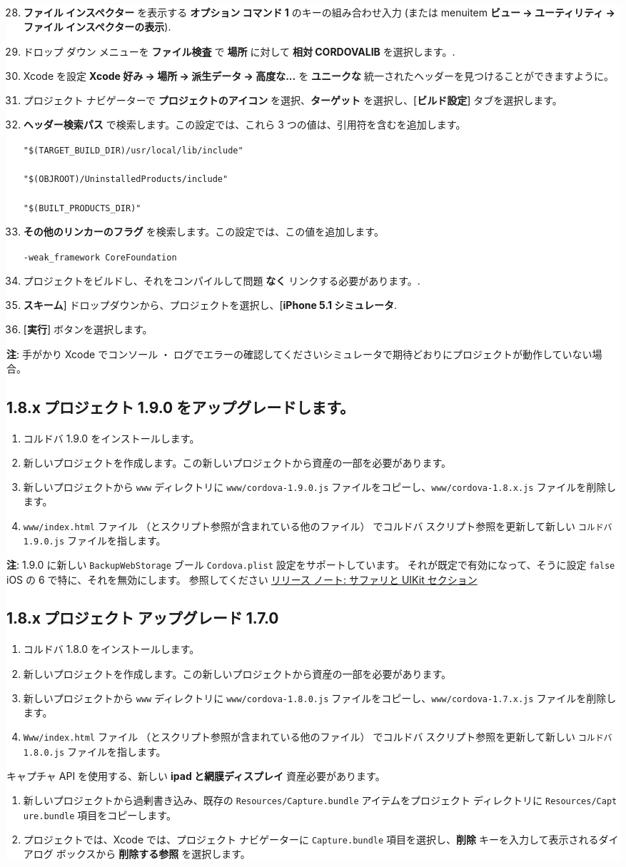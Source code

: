 28. **ファイル インスペクター** を表示する **オプション コマンド 1** のキーの組み合わせ入力 (または menuitem **ビュー → ユーティリティ → ファイル インスペクターの表示**).

29. ドロップ ダウン メニューを **ファイル検査** で **場所** に対して **相対 CORDOVALIB** を選択します。.

30. Xcode を設定 **Xcode 好み → 場所 → 派生データ → 高度な...** を **ユニークな** 統一されたヘッダーを見つけることができますように。

31. プロジェクト ナビゲーターで **プロジェクトのアイコン** を選択、**ターゲット** を選択し、[**ビルド設定**] タブを選択します。

32. **ヘッダー検索パス** で検索します。この設定では、これら 3 つの値は、引用符を含むを追加します。
    
        "$(TARGET_BUILD_DIR)/usr/local/lib/include"
        
        "$(OBJROOT)/UninstalledProducts/include"
        
        "$(BUILT_PRODUCTS_DIR)"
        

33. **その他のリンカーのフラグ** を検索します。この設定では、この値を追加します。
    
        -weak_framework CoreFoundation
        

34. プロジェクトをビルドし、それをコンパイルして問題 **なく** リンクする必要があります。.

35. **スキーム**] ドロップダウンから、プロジェクトを選択し、[**iPhone 5.1 シミュレータ**.

36. [**実行**] ボタンを選択します。

**注**: 手がかり Xcode でコンソール ・ ログでエラーの確認してくださいシミュレータで期待どおりにプロジェクトが動作していない場合。

## 1.8.x プロジェクト 1.9.0 をアップグレードします。

1.  コルドバ 1.9.0 をインストールします。

2.  新しいプロジェクトを作成します。この新しいプロジェクトから資産の一部を必要があります。

3.  新しいプロジェクトから `www` ディレクトリに `www/cordova-1.9.0.js` ファイルをコピーし、`www/cordova-1.8.x.js` ファイルを削除します。

4.  `www/index.html` ファイル （とスクリプト参照が含まれている他のファイル） でコルドバ スクリプト参照を更新して新しい `コルドバ 1.9.0.js` ファイルを指します。

**注**: 1.9.0 に新しい `BackupWebStorage` ブール `Cordova.plist` 設定をサポートしています。 それが既定で有効になって、そうに設定 `false` iOS の 6 で特に、それを無効にします。 参照してください [リリース ノート: サファリと UIKit セクション][17]

 [17]: https://developer.apple.com/library/prerelease/ios/#releasenotes/General/RN-iOSSDK-6_0/_index.html

## 1.8.x プロジェクト アップグレード 1.7.0

1.  コルドバ 1.8.0 をインストールします。

2.  新しいプロジェクトを作成します。この新しいプロジェクトから資産の一部を必要があります。

3.  新しいプロジェクトから `www` ディレクトリに `www/cordova-1.8.0.js` ファイルをコピーし、`www/cordova-1.7.x.js` ファイルを削除します。

4.  `Www/index.html` ファイル （とスクリプト参照が含まれている他のファイル） でコルドバ スクリプト参照を更新して新しい `コルドバ 1.8.0.js` ファイルを指します。

キャプチャ API を使用する、新しい **ipad と網膜ディスプレイ** 資産必要があります。

1.  新しいプロジェクトから過剰書き込み、既存の `Resources/Capture.bundle` アイテムをプロジェクト ディレクトリに `Resources/Capture.bundle` 項目をコピーします。

2.  プロジェクトでは、Xcode では、プロジェクト ナビゲーターに `Capture.bundle` 項目を選択し、**削除** キーを入力して表示されるダイアログ ボックスから **削除する参照** を選択します。


 [1]: https://issues.apache.org/jira/browse/CB-4323
 [2]: https://issues.apache.org/jira/browse/CB-3458
 [3]: https://git-wip-us.apache.org/repos/asf?p=cordova-ios.git;a=blobdiff;f=bin/templates/project/__TESTING__/Classes/AppDelegate.m;h=5c05ac80e056753c0e8736f887ba9f28d5b0774c;hp=623ad8ec3c46f656ea18c6c3a190d650dd64e479;hb=c6e71147386d4ad94b07428952d1aae0a9cbf3f5;hpb=c017fda8af00375a453cf27cfc488647972e9a23
 [4]: https://git-wip-us.apache.org/repos/asf?p=cordova-ios.git;a=blobdiff;f=bin/templates/project/__TESTING__/config.xml;h=537705d76a5ef6bc5e57a8ebfcab78c02bb4110b;hp=8889726d9a8f8c530fe1371c56d858c34552992a;hb=064239b7b5fa9a867144cf1ee8b2fb798ce1f988;hpb=c9f233250d4b800f3412eeded811daaafb17b2cc
 [5]: https://git-wip-us.apache.org/repos/asf?p=cordova-ios.git;a=blobdiff;f=bin/templates/project/__TESTING__/Classes/AppDelegate.m;h=124a56bb4f361e95616f44d6d6f5a96ffa439b60;hp=318f79326176be8f16ebc93bad85dd745f4205b6;hb=a28c7712810a63396e9f32fa4eb94fe3f8b93985;hpb=36acdf55e4cab52802d73764c8a4b5b42cf18ef9
 [6]: https://git-wip-us.apache.org/repos/asf?p=cordova-ios.git;a=blobdiff;f=bin/templates/project/__TESTING__/config.xml;h=1555b5e81de326a07efe0bccaa5f5e2326b07a9a;hp=0652d60f8d35ac13c825c572dca6ed01fea4a540;hb=95f16a6dc252db0299b8e2bb53797995b1e39aa1;hpb=a2de90b8f5f5f68bd9520bcbbb9afa3ac409b96d
 [7]: https://git-wip-us.apache.org/repos/asf?p=cordova-ios.git;a=blobdiff;f=bin/templates/project/__TESTING__/config.xml;h=d307827b7e67301171a913417fb10003d43ce39d;hp=04260aa9786d6d74ab20a07c86d7e8b34e31968c;hb=97b89edfae3527828c0ca6bb2f6d58d9ded95188;hpb=942d33c8e7174a5766029ea1232ba2e0df745c3f
 [8]: https://git-wip-us.apache.org/repos/asf?p=cordova-ios.git;a=blobdiff;f=bin/templates/project/__TESTING__/config.xml;h=8889726d9a8f8c530fe1371c56d858c34552992a;hp=d307827b7e67301171a913417fb10003d43ce39d;hb=57982de638a4dce6ae130a26662591741b065f00;hpb=ec411f18309d577b4debefd9a2f085ba719701d5
 [9]: https://git-wip-us.apache.org/repos/asf?p=cordova-ios.git;a=blobdiff;f=bin/templates/project/__TESTING__/Classes/AppDelegate.m;h=318f79326176be8f16ebc93bad85dd745f4205b6;hp=6dc7bfc84f0ecede4cc43d2a3256ef7c5383b9fe;hb=4001ae13fcb1fcbe73168327630fbc0ce44703d0;hpb=299a324e8c30065fc4511c1fe59c6515d4842f09
 [10]: https://git-wip-us.apache.org/repos/asf?p=cordova-ios.git;a=blobdiff;f=bin/templates/project/__TESTING__/config.xml;h=903944c4b1e58575295c820e154be2f5f09e6314;hp=721c734120b13004a4a543ee25f4287e541f34be;hb=ae467249b4a256bd31ee89aea7a06f4f2316b8ac;hpb=9e39f7ef8096fb15b38121ab0e245a3a958d9cbb
 [11]: https://git-wip-us.apache.org/repos/asf?p=cordova-ios.git;a=blobdiff;f=bin/templates/project/__TESTING__/config.xml;h=64e71636f5dd79fa0978a97b9ff5aa3860a493f5;hp=d8579352dfb21c14e5748e09b2cf3f4396450163;hb=0e711f8d09377a7ac10ff6be4ec17d22cdbee88d;hpb=57c3c082ed9be41c0588d0d63a1d2bfcd2ed878c
 [12]: https://git-wip-us.apache.org/repos/asf?p=cordova-ios.git;a=blobdiff;f=bin/templates/project/__TESTING__/config.xml;h=721c734120b13004a4a543ee25f4287e541f34be;hp=7d67508b70914aa921a16e79f79c00512502a8b6;hb=187bf21b308551bfb4b98b1a5e11edf04f699791;hpb=03b8854bdf039bcefbe0212db937abd81ac675e4
 [13]: https://git-wip-us.apache.org/repos/asf?p=cordova-ios.git;a=blobdiff;f=bin/templates/project/__TESTING__/Classes/MainViewController.m;h=5f9eeac15c2437cd02a6eb5835b48374e9b94100;hp=89da1082d06ba5e5d0dffc5b2e75a3a06d5c2aa6;hb=b4a2e4ae0445ba7aec788090dce9b822d67edfd8;hpb=a484850f4610e73c7b20cd429a7794ba829ec997
 [14]: https://git-wip-us.apache.org/repos/asf?p=cordova-ios.git;a=blobdiff;f=bin/templates/project/__TESTING__/Classes/AppDelegate.m;h=6dc7bfc84f0ecede4cc43d2a3256ef7c5383b9fe;hp=1ca3dafeb354c4442b7e149da4f281675aa6b740;hb=6749c17640c5fed8a7d3a0b9cca204b89a855baa;hpb=deabeeb6fcb35bac9360b053c8bf902b45e6de4d
 [15]: https://git-wip-us.apache.org/repos/asf?p=cordova-ios.git;a=blobdiff;f=bin/templates/project/__TESTING__/config.xml;h=7d67508b70914aa921a16e79f79c00512502a8b6;hp=337d38da6f40c7432b0bce05aa3281d797eec40a;hb=6749c17640c5fed8a7d3a0b9cca204b89a855baa;hpb=deabeeb6fcb35bac9360b053c8bf902b45e6de4d
 [16]: https://developer.apple.com/library/ios/#recipes/xcode_help-project_editor/Articles/AddingaLibrarytoaTarget.html